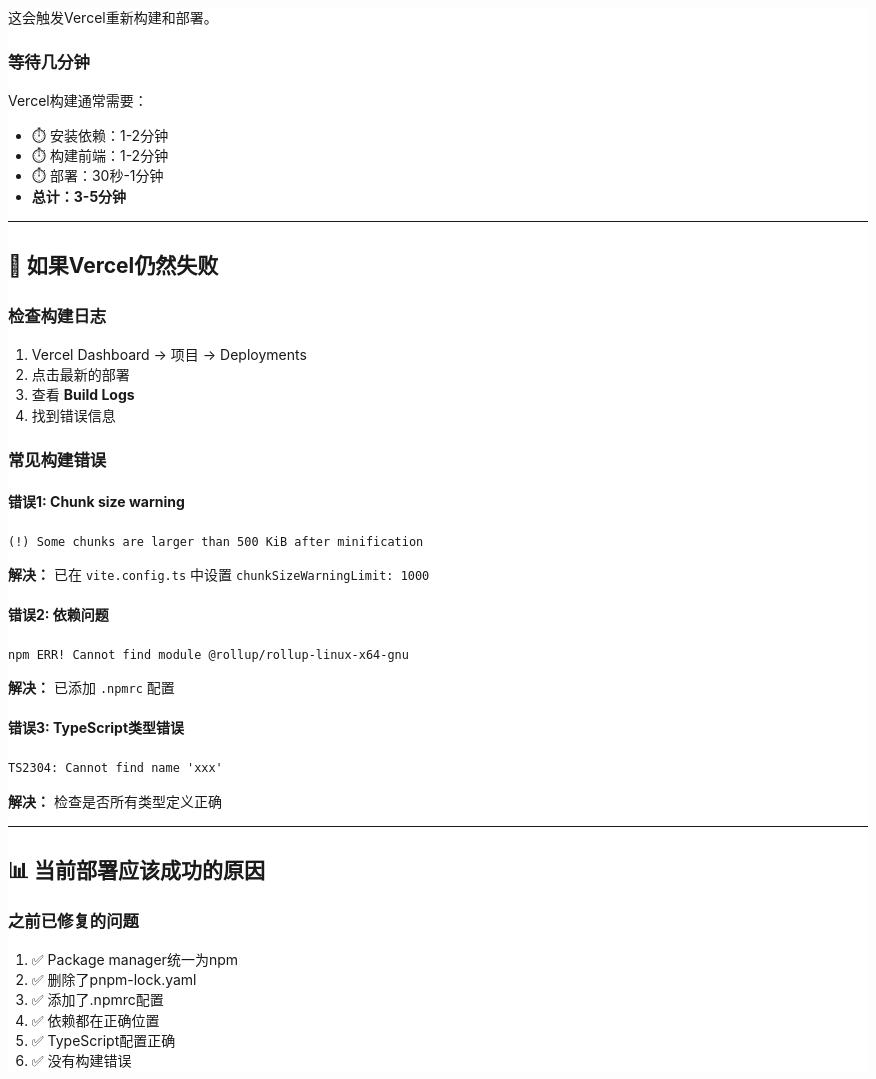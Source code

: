 这会触发Vercel重新构建和部署。

### 等待几分钟

Vercel构建通常需要：
- ⏱️ 安装依赖：1-2分钟
- ⏱️ 构建前端：1-2分钟
- ⏱️ 部署：30秒-1分钟
- **总计：3-5分钟**

---

## 🐛 如果Vercel仍然失败

### 检查构建日志

1. Vercel Dashboard → 项目 → Deployments
2. 点击最新的部署
3. 查看 **Build Logs**
4. 找到错误信息

### 常见构建错误

#### 错误1: Chunk size warning
```
(!) Some chunks are larger than 500 KiB after minification
```

**解决：** 已在 `vite.config.ts` 中设置 `chunkSizeWarningLimit: 1000`

#### 错误2: 依赖问题
```
npm ERR! Cannot find module @rollup/rollup-linux-x64-gnu
```

**解决：** 已添加 `.npmrc` 配置

#### 错误3: TypeScript类型错误
```
TS2304: Cannot find name 'xxx'
```

**解决：** 检查是否所有类型定义正确

---

## 📊 当前部署应该成功的原因

### 之前已修复的问题

1. ✅ Package manager统一为npm
2. ✅ 删除了pnpm-lock.yaml
3. ✅ 添加了.npmrc配置
4. ✅ 依赖都在正确位置
5. ✅ TypeScript配置正确
6. ✅ 没有构建错误
